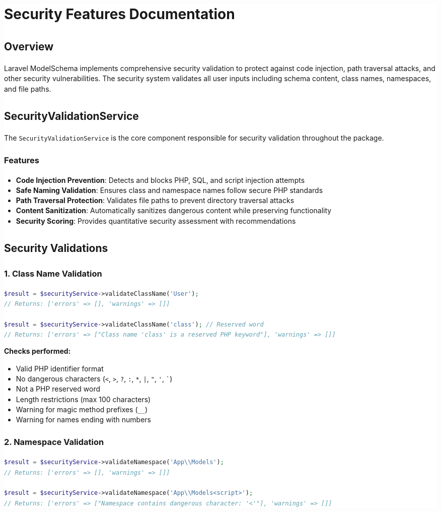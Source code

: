 # Security Features Documentation

## Overview

Laravel ModelSchema implements comprehensive security validation to protect against code injection, path traversal attacks, and other security vulnerabilities. The security system validates all user inputs including schema content, class names, namespaces, and file paths.

## SecurityValidationService

The `SecurityValidationService` is the core component responsible for security validation throughout the package.

### Features

- **Code Injection Prevention**: Detects and blocks PHP, SQL, and script injection attempts
- **Safe Naming Validation**: Ensures class and namespace names follow secure PHP standards
- **Path Traversal Protection**: Validates file paths to prevent directory traversal attacks
- **Content Sanitization**: Automatically sanitizes dangerous content while preserving functionality
- **Security Scoring**: Provides quantitative security assessment with recommendations

## Security Validations

### 1. Class Name Validation

```php
$result = $securityService->validateClassName('User');
// Returns: ['errors' => [], 'warnings' => []]

$result = $securityService->validateClassName('class'); // Reserved word
// Returns: ['errors' => ["Class name 'class' is a reserved PHP keyword"], 'warnings' => []]
```

**Checks performed:**
- Valid PHP identifier format
- No dangerous characters (`<`, `>`, `?`, `:`, `*`, `|`, `"`, `'`, `` ` ``)
- Not a PHP reserved word
- Length restrictions (max 100 characters)
- Warning for magic method prefixes (`__`)
- Warning for names ending with numbers

### 2. Namespace Validation

```php
$result = $securityService->validateNamespace('App\\Models');
// Returns: ['errors' => [], 'warnings' => []]

$result = $securityService->validateNamespace('App\\Models<script>');
// Returns: ['errors' => ["Namespace contains dangerous character: '<'"], 'warnings' => []]
```

